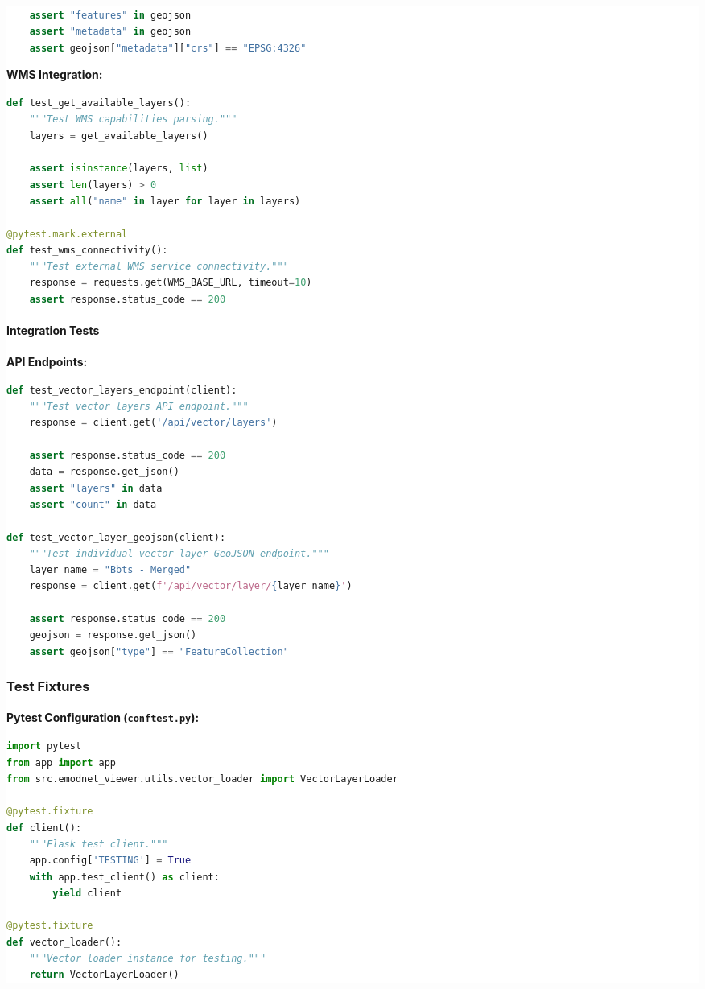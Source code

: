 ```python
    assert "features" in geojson
    assert "metadata" in geojson
    assert geojson["metadata"]["crs"] == "EPSG:4326"
```

**WMS Integration:**
```python
def test_get_available_layers():
    """Test WMS capabilities parsing."""
    layers = get_available_layers()

    assert isinstance(layers, list)
    assert len(layers) > 0
    assert all("name" in layer for layer in layers)

@pytest.mark.external
def test_wms_connectivity():
    """Test external WMS service connectivity."""
    response = requests.get(WMS_BASE_URL, timeout=10)
    assert response.status_code == 200
```

#### Integration Tests

**API Endpoints:**
```python
def test_vector_layers_endpoint(client):
    """Test vector layers API endpoint."""
    response = client.get('/api/vector/layers')

    assert response.status_code == 200
    data = response.get_json()
    assert "layers" in data
    assert "count" in data

def test_vector_layer_geojson(client):
    """Test individual vector layer GeoJSON endpoint."""
    layer_name = "Bbts - Merged"
    response = client.get(f'/api/vector/layer/{layer_name}')

    assert response.status_code == 200
    geojson = response.get_json()
    assert geojson["type"] == "FeatureCollection"
```

### Test Fixtures

**Pytest Configuration (`conftest.py`):**
```python
import pytest
from app import app
from src.emodnet_viewer.utils.vector_loader import VectorLayerLoader

@pytest.fixture
def client():
    """Flask test client."""
    app.config['TESTING'] = True
    with app.test_client() as client:
        yield client

@pytest.fixture
def vector_loader():
    """Vector loader instance for testing."""
    return VectorLayerLoader()

```